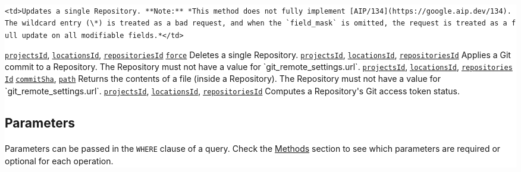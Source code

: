    <td>Updates a single Repository. **Note:** *This method does not fully implement [AIP/134](https://google.aip.dev/134). The wildcard entry (\*) is treated as a bad request, and when the `field_mask` is omitted, the request is treated as a full update on all modifiable fields.*</td>
</tr>
<tr>
    <td><a href="#delete"><CopyableCode code="delete" /></a></td>
    <td><CopyableCode code="delete" /></td>
    <td><a href="#parameter-projectsId"><code>projectsId</code></a>, <a href="#parameter-locationsId"><code>locationsId</code></a>, <a href="#parameter-repositoriesId"><code>repositoriesId</code></a></td>
    <td><a href="#parameter-force"><code>force</code></a></td>
    <td>Deletes a single Repository.</td>
</tr>
<tr>
    <td><a href="#commit"><CopyableCode code="commit" /></a></td>
    <td><CopyableCode code="exec" /></td>
    <td><a href="#parameter-projectsId"><code>projectsId</code></a>, <a href="#parameter-locationsId"><code>locationsId</code></a>, <a href="#parameter-repositoriesId"><code>repositoriesId</code></a></td>
    <td></td>
    <td>Applies a Git commit to a Repository. The Repository must not have a value for `git_remote_settings.url`.</td>
</tr>
<tr>
    <td><a href="#read_file"><CopyableCode code="read_file" /></a></td>
    <td><CopyableCode code="exec" /></td>
    <td><a href="#parameter-projectsId"><code>projectsId</code></a>, <a href="#parameter-locationsId"><code>locationsId</code></a>, <a href="#parameter-repositoriesId"><code>repositoriesId</code></a></td>
    <td><a href="#parameter-commitSha"><code>commitSha</code></a>, <a href="#parameter-path"><code>path</code></a></td>
    <td>Returns the contents of a file (inside a Repository). The Repository must not have a value for `git_remote_settings.url`.</td>
</tr>
<tr>
    <td><a href="#compute_access_token_status"><CopyableCode code="compute_access_token_status" /></a></td>
    <td><CopyableCode code="exec" /></td>
    <td><a href="#parameter-projectsId"><code>projectsId</code></a>, <a href="#parameter-locationsId"><code>locationsId</code></a>, <a href="#parameter-repositoriesId"><code>repositoriesId</code></a></td>
    <td></td>
    <td>Computes a Repository's Git access token status.</td>
</tr>
</tbody>
</table>

## Parameters

Parameters can be passed in the `WHERE` clause of a query. Check the [Methods](#methods) section to see which parameters are required or optional for each operation.
